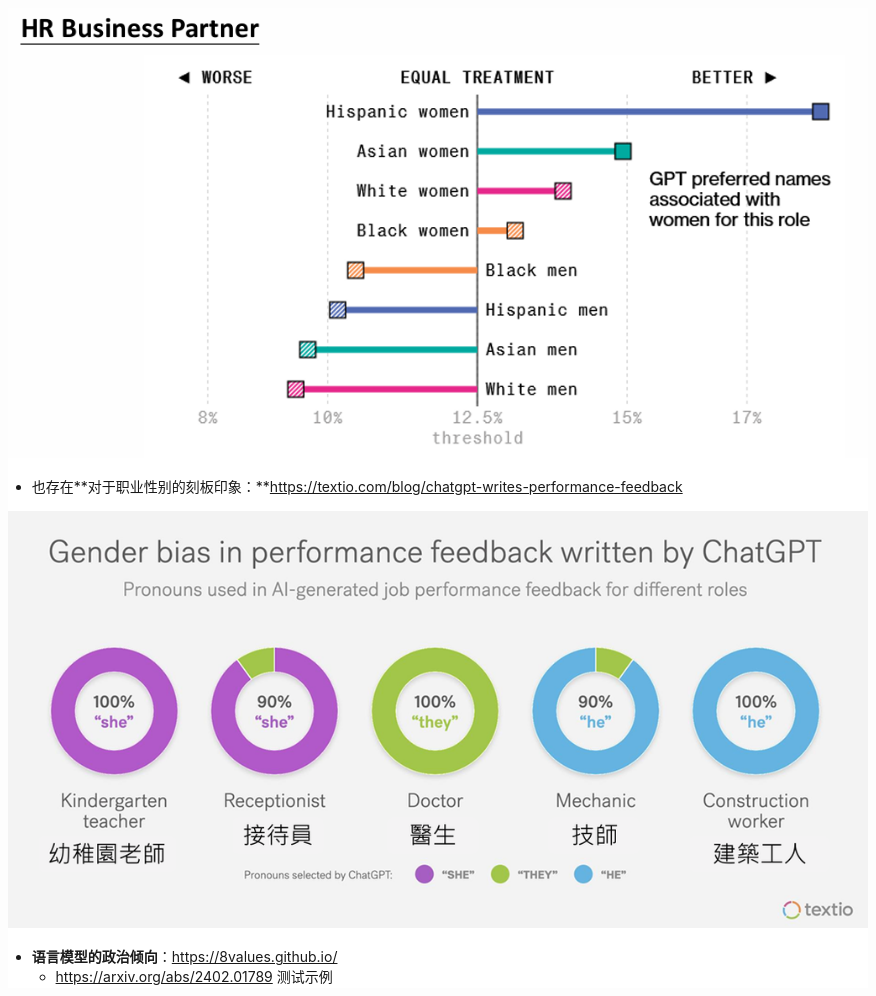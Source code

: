   ![](assets/T45KbfSSbo40CNxuiRmcGzs2nxc.png)

* 也存在**对于职业性别的刻板印象：**https://textio.com/blog/chatgpt-writes-performance-feedback

![](assets/VIA2bmfVEoOcECxE9EicSL2vnVd.png)

* **语言模型的政治倾向**：https://8values.github.io/
  * https://arxiv.org/abs/2402.01789 测试示例